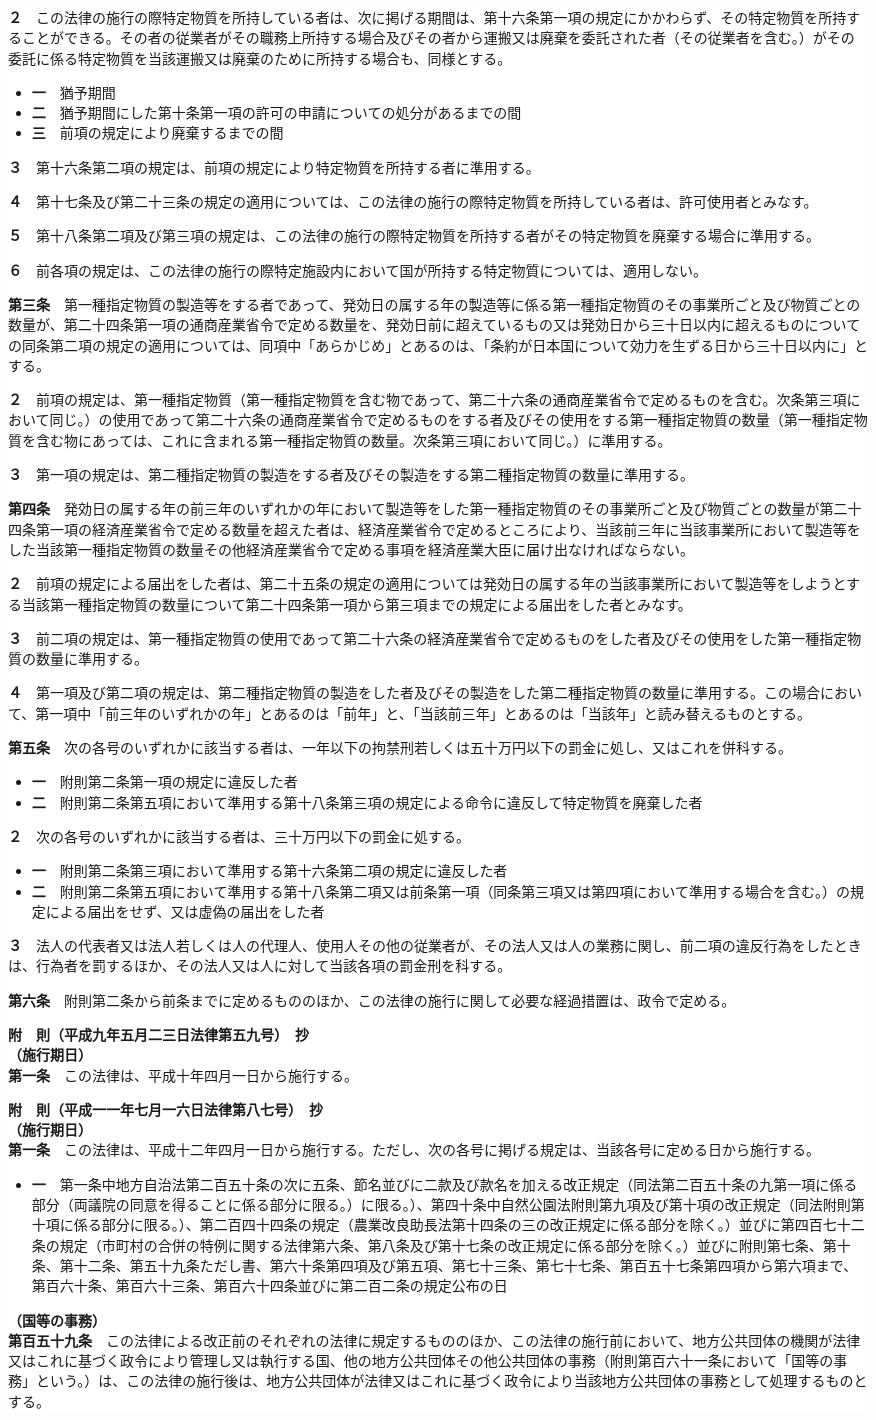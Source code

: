 **２**　この法律の施行の際特定物質を所持している者は、次に掲げる期間は、第十六条第一項の規定にかかわらず、その特定物質を所持することができる。その者の従業者がその職務上所持する場合及びその者から運搬又は廃棄を委託された者（その従業者を含む。）がその委託に係る特定物質を当該運搬又は廃棄のために所持する場合も、同様とする。  
* **一**　猶予期間  
* **二**　猶予期間にした第十条第一項の許可の申請についての処分があるまでの間  
* **三**　前項の規定により廃棄するまでの間  
  
**３**　第十六条第二項の規定は、前項の規定により特定物質を所持する者に準用する。  
  
**４**　第十七条及び第二十三条の規定の適用については、この法律の施行の際特定物質を所持している者は、許可使用者とみなす。  
  
**５**　第十八条第二項及び第三項の規定は、この法律の施行の際特定物質を所持する者がその特定物質を廃棄する場合に準用する。  
  
**６**　前各項の規定は、この法律の施行の際特定施設内において国が所持する特定物質については、適用しない。  
  
**第三条**　第一種指定物質の製造等をする者であって、発効日の属する年の製造等に係る第一種指定物質のその事業所ごと及び物質ごとの数量が、第二十四条第一項の通商産業省令で定める数量を、発効日前に超えているもの又は発効日から三十日以内に超えるものについての同条第二項の規定の適用については、同項中「あらかじめ」とあるのは、「条約が日本国について効力を生ずる日から三十日以内に」とする。  
  
**２**　前項の規定は、第一種指定物質（第一種指定物質を含む物であって、第二十六条の通商産業省令で定めるものを含む。次条第三項において同じ。）の使用であって第二十六条の通商産業省令で定めるものをする者及びその使用をする第一種指定物質の数量（第一種指定物質を含む物にあっては、これに含まれる第一種指定物質の数量。次条第三項において同じ。）に準用する。  
  
**３**　第一項の規定は、第二種指定物質の製造をする者及びその製造をする第二種指定物質の数量に準用する。  
  
**第四条**　発効日の属する年の前三年のいずれかの年において製造等をした第一種指定物質のその事業所ごと及び物質ごとの数量が第二十四条第一項の経済産業省令で定める数量を超えた者は、経済産業省令で定めるところにより、当該前三年に当該事業所において製造等をした当該第一種指定物質の数量その他経済産業省令で定める事項を経済産業大臣に届け出なければならない。  
  
**２**　前項の規定による届出をした者は、第二十五条の規定の適用については発効日の属する年の当該事業所において製造等をしようとする当該第一種指定物質の数量について第二十四条第一項から第三項までの規定による届出をした者とみなす。  
  
**３**　前二項の規定は、第一種指定物質の使用であって第二十六条の経済産業省令で定めるものをした者及びその使用をした第一種指定物質の数量に準用する。  
  
**４**　第一項及び第二項の規定は、第二種指定物質の製造をした者及びその製造をした第二種指定物質の数量に準用する。この場合において、第一項中「前三年のいずれかの年」とあるのは「前年」と、「当該前三年」とあるのは「当該年」と読み替えるものとする。  
  
**第五条**　次の各号のいずれかに該当する者は、一年以下の拘禁刑若しくは五十万円以下の罰金に処し、又はこれを併科する。  
* **一**　附則第二条第一項の規定に違反した者  
* **二**　附則第二条第五項において準用する第十八条第三項の規定による命令に違反して特定物質を廃棄した者  
  
**２**　次の各号のいずれかに該当する者は、三十万円以下の罰金に処する。  
* **一**　附則第二条第三項において準用する第十六条第二項の規定に違反した者  
* **二**　附則第二条第五項において準用する第十八条第二項又は前条第一項（同条第三項又は第四項において準用する場合を含む。）の規定による届出をせず、又は虚偽の届出をした者  
  
**３**　法人の代表者又は法人若しくは人の代理人、使用人その他の従業者が、その法人又は人の業務に関し、前二項の違反行為をしたときは、行為者を罰するほか、その法人又は人に対して当該各項の罰金刑を科する。  
  
**第六条**　附則第二条から前条までに定めるもののほか、この法律の施行に関して必要な経過措置は、政令で定める。  
  
**附　則（平成九年五月二三日法律第五九号）　抄**  
**（施行期日）**  
**第一条**　この法律は、平成十年四月一日から施行する。  
  
**附　則（平成一一年七月一六日法律第八七号）　抄**  
**（施行期日）**  
**第一条**　この法律は、平成十二年四月一日から施行する。ただし、次の各号に掲げる規定は、当該各号に定める日から施行する。  
* **一**　第一条中地方自治法第二百五十条の次に五条、節名並びに二款及び款名を加える改正規定（同法第二百五十条の九第一項に係る部分（両議院の同意を得ることに係る部分に限る。）に限る。）、第四十条中自然公園法附則第九項及び第十項の改正規定（同法附則第十項に係る部分に限る。）、第二百四十四条の規定（農業改良助長法第十四条の三の改正規定に係る部分を除く。）並びに第四百七十二条の規定（市町村の合併の特例に関する法律第六条、第八条及び第十七条の改正規定に係る部分を除く。）並びに附則第七条、第十条、第十二条、第五十九条ただし書、第六十条第四項及び第五項、第七十三条、第七十七条、第百五十七条第四項から第六項まで、第百六十条、第百六十三条、第百六十四条並びに第二百二条の規定公布の日  
  
**（国等の事務）**  
**第百五十九条**　この法律による改正前のそれぞれの法律に規定するもののほか、この法律の施行前において、地方公共団体の機関が法律又はこれに基づく政令により管理し又は執行する国、他の地方公共団体その他公共団体の事務（附則第百六十一条において「国等の事務」という。）は、この法律の施行後は、地方公共団体が法律又はこれに基づく政令により当該地方公共団体の事務として処理するものとする。  
  